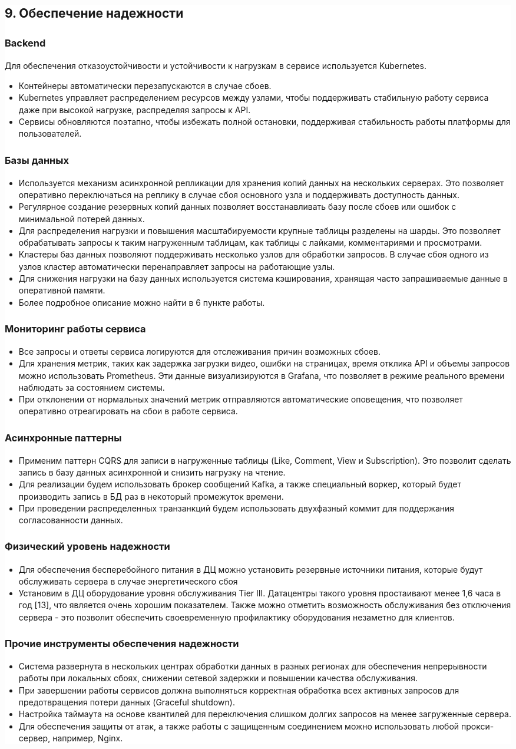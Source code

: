 ## 9. Обеспечение надежности
### Backend
Для обеспечения отказоустойчивости и устойчивости к нагрузкам в сервисе используется Kubernetes.
- Контейнеры автоматически перезапускаются в случае сбоев.
- Kubernetes управляет распределением ресурсов между узлами, чтобы поддерживать стабильную работу сервиса даже при высокой нагрузке, распределяя запросы к API.
- Сервисы обновляются поэтапно, чтобы избежать полной остановки, поддерживая стабильность работы платформы для пользователей.

### Базы данных
- Используется механизм асинхронной репликации для хранения копий данных на нескольких серверах. Это позволяет оперативно переключаться на реплику в случае сбоя основного узла и поддерживать доступность данных.
- Регулярное создание резервных копий данных позволяет восстанавливать базу после сбоев или ошибок с минимальной потерей данных.
- Для распределения нагрузки и повышения масштабируемости крупные таблицы разделены на шарды. Это позволяет обрабатывать запросы к таким нагруженным таблицам, как таблицы с лайками, комментариями и просмотрами.
- Кластеры баз данных позволяют поддерживать несколько узлов для обработки запросов. В случае сбоя одного из узлов кластер автоматически перенаправляет запросы на работающие узлы.
- Для снижения нагрузки на базу данных используется система кэширования, хранящая часто запрашиваемые данные в оперативной памяти.
- Более подробное описание можно найти в 6 пункте работы.

### Мониторинг работы сервиса
- Все запросы и ответы сервиса логируются для отслеживания причин возможных сбоев.
- Для хранения метрик, таких как задержка загрузки видео, ошибки на страницах, время отклика API и объемы запросов можно использовать Prometheus. Эти данные визуализируются в Grafana, что позволяет в режиме реального времени наблюдать за состоянием системы.
- При отклонении от нормальных значений метрик отправляются автоматические оповещения, что позволяет оперативно отреагировать на сбои в работе сервиса.

### Асинхронные паттерны
- Применим паттерн CQRS для записи в нагруженные таблицы (Like, Comment, View и Subscription). Это позволит сделать запись в базу данных асинхронной и снизить нагрузку на чтение. 
- Для реализации будем использовать брокер сообщений Kafka, а также специальный воркер, который будет производить запись в БД раз в некоторый промежуток времени.
- При проведении распределенных транзанкций будем использовать двухфазный коммит для поддержания согласованности данных.

### Физический уровень надежности
- Для обеспечения бесперебойного питания в ДЦ можно установить резервные источники питания, которые будут обслуживать сервера в случае энергетического сбоя
- Установим в ДЦ оборудование уровня обслуживания Tier III. Датацентры такого уровня простаивают менее 1,6 часа в год [13], что является очень хорошим показателем. Также можно отметить возможность обслуживания без отключения сервера - это позволит обеспечить своевременную профилактику оборудования незаметно для клиентов.

### Прочие инструменты обеспечения надежности
- Система развернута в нескольких центрах обработки данных в разных регионах для обеспечения непрерывности работы при локальных сбоях, снижении сетевой задержки и повышении качества обслуживания.
- При завершении работы сервисов должна выполняться корректная обработка всех активных запросов для предотвращения потери данных (Graceful shutdown).
- Настройка таймаута на основе квантилей для переключения слишком долгих запросов на менее загруженные сервера.
- Для обеспечения защиты от атак, а также работы с защищенным соединением можно использовать любой прокси-сервер, например, Nginx.
